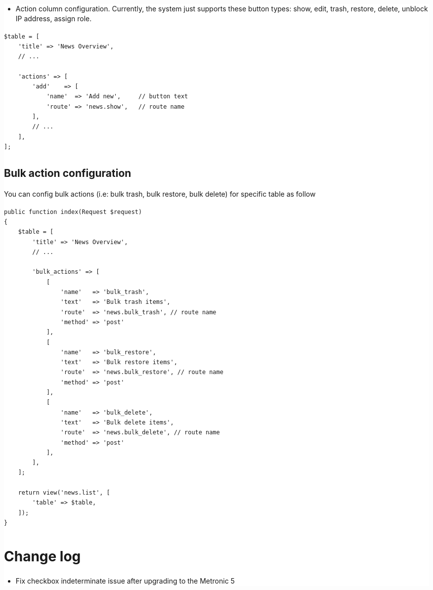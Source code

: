 - Action column configuration.  Currently, the system just supports these button types: show, edit, trash, restore, delete, unblock IP address, assign role.

```
$table = [
    'title' => 'News Overview',
    // ...

    'actions' => [
        'add'    => [
            'name'  => 'Add new',     // button text
            'route' => 'news.show',   // route name
        ],
        // ...
    ],
];
```


## Bulk action configuration

You can config bulk actions (i.e: bulk trash, bulk restore, bulk delete) for specific table as follow

```
public function index(Request $request)
{
    $table = [
        'title' => 'News Overview',
        // ...

        'bulk_actions' => [
            [
                'name'   => 'bulk_trash',
                'text'   => 'Bulk trash items',
                'route'  => 'news.bulk_trash', // route name
                'method' => 'post'
            ],
            [
                'name'   => 'bulk_restore',
                'text'   => 'Bulk restore items',
                'route'  => 'news.bulk_restore', // route name
                'method' => 'post'
            ],
            [
                'name'   => 'bulk_delete',
                'text'   => 'Bulk delete items',
                'route'  => 'news.bulk_delete', // route name
                'method' => 'post'
            ],
        ],
    ];

    return view('news.list', [
        'table' => $table,
    ]);
}
```


# Change log

- Fix checkbox indeterminate issue after upgrading to the Metronic 5

